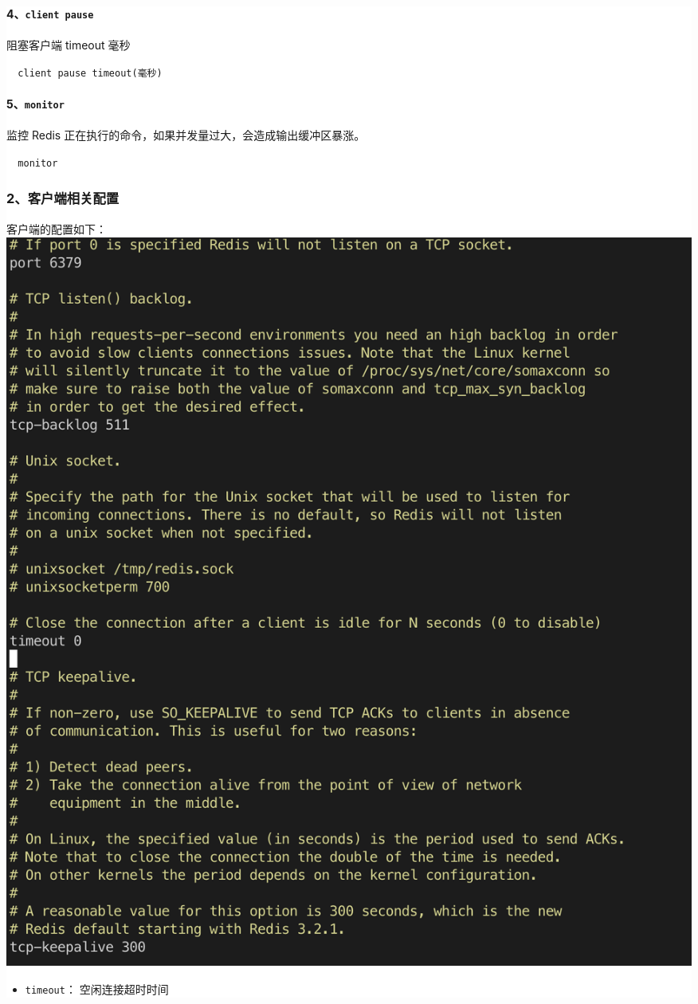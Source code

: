 #### 4、`client pause`

阻塞客户端 timeout 毫秒
```shell script
  client pause timeout(毫秒)
```

#### 5、`monitor`

监控 Redis 正在执行的命令，如果并发量过大，会造成输出缓冲区暴涨。
```shell script
  monitor
```

### 2、客户端相关配置

客户端的配置如下：
![客户端的配置](./imgs/04_02.png)
- `timeout`： 空闲连接超时时间